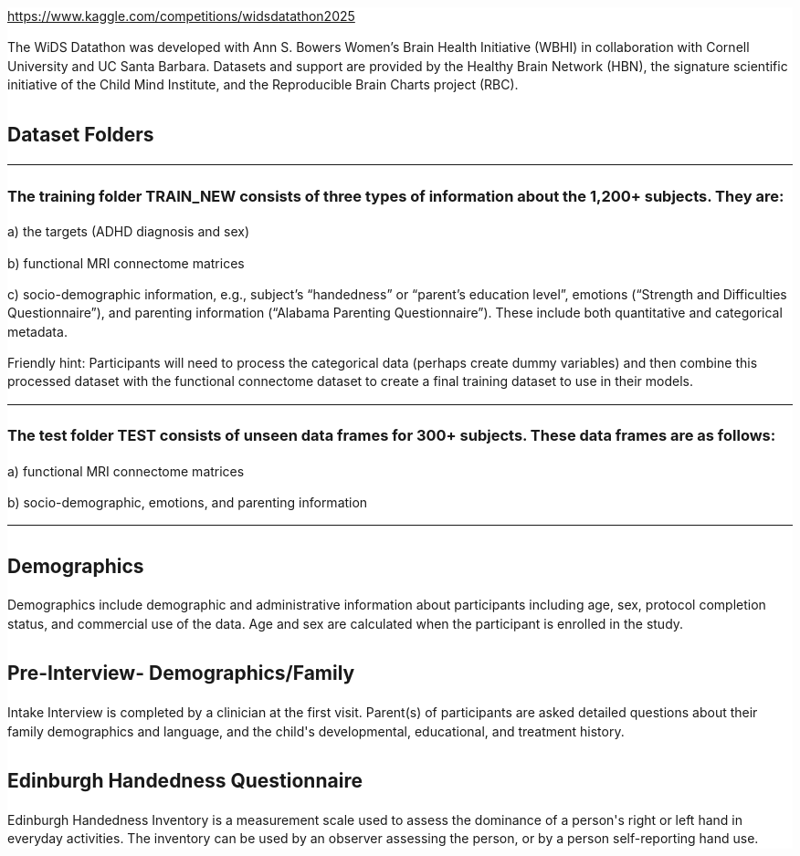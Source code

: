 https://www.kaggle.com/competitions/widsdatathon2025

The WiDS Datathon was developed with Ann S. Bowers Women’s Brain Health Initiative (WBHI) in collaboration with Cornell University and UC Santa Barbara. Datasets and support are provided by the Healthy Brain Network (HBN), the signature scientific initiative of the Child Mind Institute, and the Reproducible Brain Charts project (RBC).


## **Dataset Folders**

---

### The training folder **TRAIN_NEW** consists of three types of information about the 1,200+ subjects. They are:

a) the targets (ADHD diagnosis and sex)

b) functional MRI connectome matrices

c) socio-demographic information, e.g., subject’s “handedness” or “parent’s education level”, emotions (“Strength and Difficulties Questionnaire”), and parenting information (“Alabama Parenting Questionnaire”). These include both quantitative and categorical metadata.

Friendly hint: Participants will need to process the categorical data (perhaps create dummy variables) and then combine this processed dataset with the functional connectome dataset to create a final training dataset to use in their models.

---

### The test folder **TEST** consists of unseen data frames for 300+ subjects. These data frames are as follows:

a) functional MRI connectome matrices

b) socio-demographic, emotions, and parenting information


---
## Demographics

Demographics include demographic and administrative information about participants including age, sex, protocol completion status, and commercial use of the data. Age and sex are calculated when the participant is enrolled in the study. 

## Pre-Interview- Demographics/Family

Intake Interview is completed by a clinician at the first visit. Parent(s) of participants are asked detailed questions about their family demographics and language, and the child's developmental, educational, and treatment history.

## Edinburgh Handedness Questionnaire

Edinburgh Handedness Inventory is a measurement scale used to assess the dominance of a person's right or left hand in everyday activities. The inventory can be used by an observer assessing the person, or by a person self-reporting hand use.
